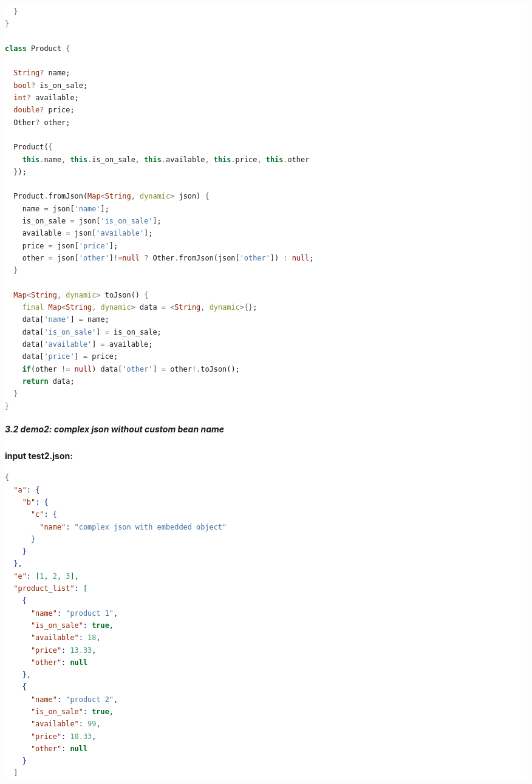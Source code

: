 ```dart
  }
}

class Product {

  String? name;
  bool? is_on_sale;
  int? available;
  double? price;
  Other? other;

  Product({
    this.name, this.is_on_sale, this.available, this.price, this.other
  });

  Product.fromJson(Map<String, dynamic> json) {
    name = json['name'];
    is_on_sale = json['is_on_sale'];
    available = json['available'];
    price = json['price'];
    other = json['other']!=null ? Other.fromJson(json['other']) : null;
  }

  Map<String, dynamic> toJson() {
    final Map<String, dynamic> data = <String, dynamic>{};
    data['name'] = name;
    data['is_on_sale'] = is_on_sale;
    data['available'] = available;
    data['price'] = price;
    if(other != null) data['other'] = other!.toJson();
    return data;
  }
}
```

##### 3.2 demo2: complex json without custom bean name

**input test2.json:**
```json
{
  "a": {
    "b": {
      "c": {
        "name": "complex json with embedded object"
      }
    }
  },
  "e": [1, 2, 3],
  "product_list": [
    {
      "name": "product 1",
      "is_on_sale": true,
      "available": 18,
      "price": 13.33,
      "other": null
    },
    {
      "name": "product 2",
      "is_on_sale": true,
      "available": 99,
      "price": 10.33,
      "other": null
    }
  ]
```